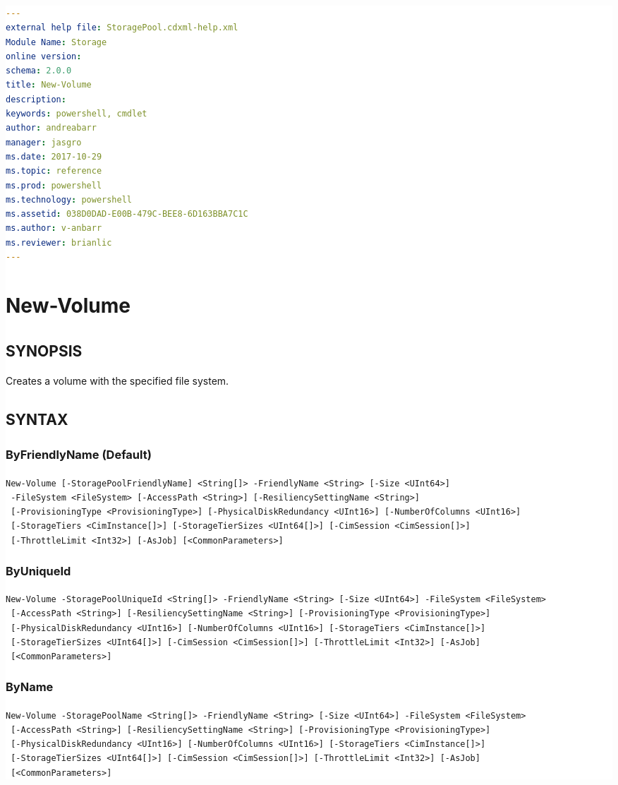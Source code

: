 ```yaml
---
external help file: StoragePool.cdxml-help.xml
Module Name: Storage
online version: 
schema: 2.0.0
title: New-Volume
description: 
keywords: powershell, cmdlet
author: andreabarr
manager: jasgro
ms.date: 2017-10-29
ms.topic: reference
ms.prod: powershell
ms.technology: powershell
ms.assetid: 038D0DAD-E00B-479C-BEE8-6D163BBA7C1C
ms.author: v-anbarr
ms.reviewer: brianlic
---
```


# New-Volume

## SYNOPSIS
Creates a volume with the specified file system.

## SYNTAX

### ByFriendlyName (Default)
```
New-Volume [-StoragePoolFriendlyName] <String[]> -FriendlyName <String> [-Size <UInt64>]
 -FileSystem <FileSystem> [-AccessPath <String>] [-ResiliencySettingName <String>]
 [-ProvisioningType <ProvisioningType>] [-PhysicalDiskRedundancy <UInt16>] [-NumberOfColumns <UInt16>]
 [-StorageTiers <CimInstance[]>] [-StorageTierSizes <UInt64[]>] [-CimSession <CimSession[]>]
 [-ThrottleLimit <Int32>] [-AsJob] [<CommonParameters>]
```

### ByUniqueId
```
New-Volume -StoragePoolUniqueId <String[]> -FriendlyName <String> [-Size <UInt64>] -FileSystem <FileSystem>
 [-AccessPath <String>] [-ResiliencySettingName <String>] [-ProvisioningType <ProvisioningType>]
 [-PhysicalDiskRedundancy <UInt16>] [-NumberOfColumns <UInt16>] [-StorageTiers <CimInstance[]>]
 [-StorageTierSizes <UInt64[]>] [-CimSession <CimSession[]>] [-ThrottleLimit <Int32>] [-AsJob]
 [<CommonParameters>]
```

### ByName
```
New-Volume -StoragePoolName <String[]> -FriendlyName <String> [-Size <UInt64>] -FileSystem <FileSystem>
 [-AccessPath <String>] [-ResiliencySettingName <String>] [-ProvisioningType <ProvisioningType>]
 [-PhysicalDiskRedundancy <UInt16>] [-NumberOfColumns <UInt16>] [-StorageTiers <CimInstance[]>]
 [-StorageTierSizes <UInt64[]>] [-CimSession <CimSession[]>] [-ThrottleLimit <Int32>] [-AsJob]
 [<CommonParameters>]
```
